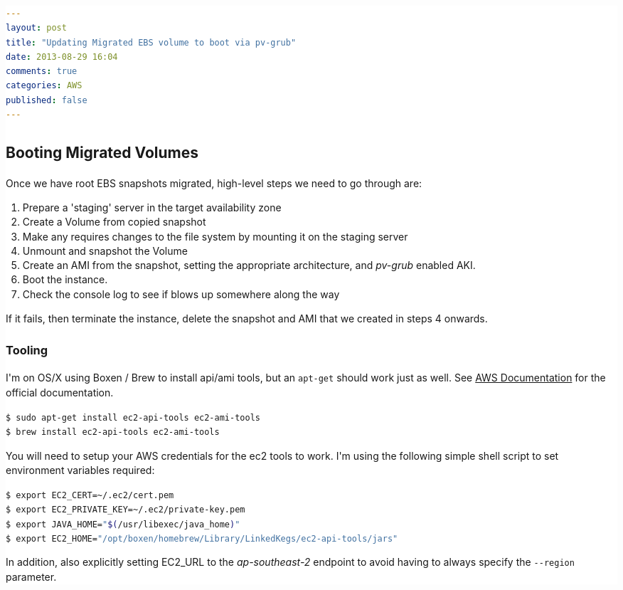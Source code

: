 ```yaml
---
layout: post
title: "Updating Migrated EBS volume to boot via pv-grub"
date: 2013-08-29 16:04
comments: true
categories: AWS
published: false
---
```


## Booting Migrated Volumes

Once we have root EBS snapshots migrated, high-level steps we need to go
through are:

1. Prepare a 'staging' server in the target availability zone
1. Create a Volume from copied snapshot
1. Make any requires changes to the file system by mounting it on the
   staging server
1. Unmount and snapshot the Volume
1. Create an AMI from the snapshot, setting the appropriate
   architecture, and *pv-grub* enabled AKI.
1. Boot the instance.
1. Check the console log to see if blows up somewhere along the way

If it fails, then terminate the instance, delete the snapshot and AMI
that we created in steps 4 onwards.

### Tooling

I'm on OS/X using Boxen / Brew to install api/ami tools, but an `apt-get`
should work just as well. See [AWS Documentation] for the official
documentation. 

[AWS Documentation]: http://docs.aws.amazon.com/AWSEC2/latest/CommandLineReference/Welcome.html

```bash
$ sudo apt-get install ec2-api-tools ec2-ami-tools
$ brew install ec2-api-tools ec2-ami-tools
```

You will need to setup your AWS credentials for the ec2 tools to work.
I'm using the following simple shell script to set environment variables
required:

```bash env.sh
$ export EC2_CERT=~/.ec2/cert.pem
$ export EC2_PRIVATE_KEY=~/.ec2/private-key.pem
$ export JAVA_HOME="$(/usr/libexec/java_home)"
$ export EC2_HOME="/opt/boxen/homebrew/Library/LinkedKegs/ec2-api-tools/jars"
```

In addition, also explicitly setting EC2_URL to the *ap-southeast-2*
endpoint to avoid having to always specify the `--region` parameter.


[pv-grub-akis]: /downloads/documents/convert-to-pv-grub.docx
[1]: http://docs.aws.amazon.com/AWSEC2/latest/UserGuide/CopyingAMIs.html